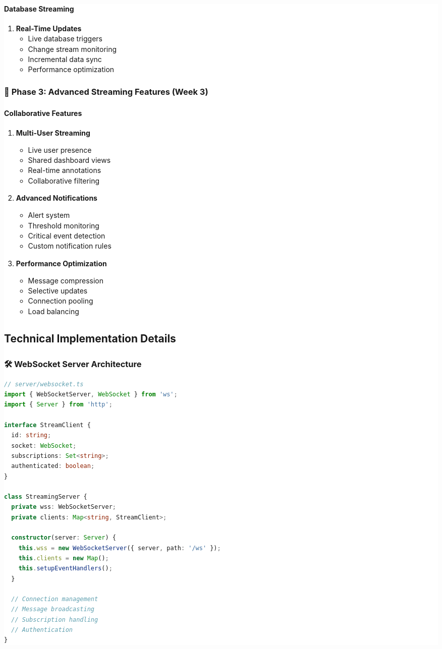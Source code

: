 #### **Database Streaming**
1. **Real-Time Updates**
   - Live database triggers
   - Change stream monitoring
   - Incremental data sync
   - Performance optimization

### 🔮 **Phase 3: Advanced Streaming Features (Week 3)**

#### **Collaborative Features**
1. **Multi-User Streaming**
   - Live user presence
   - Shared dashboard views
   - Real-time annotations
   - Collaborative filtering

2. **Advanced Notifications**
   - Alert system
   - Threshold monitoring
   - Critical event detection
   - Custom notification rules

3. **Performance Optimization**
   - Message compression
   - Selective updates
   - Connection pooling
   - Load balancing

## Technical Implementation Details

### 🛠 **WebSocket Server Architecture**

```typescript
// server/websocket.ts
import { WebSocketServer, WebSocket } from 'ws';
import { Server } from 'http';

interface StreamClient {
  id: string;
  socket: WebSocket;
  subscriptions: Set<string>;
  authenticated: boolean;
}

class StreamingServer {
  private wss: WebSocketServer;
  private clients: Map<string, StreamClient>;
  
  constructor(server: Server) {
    this.wss = new WebSocketServer({ server, path: '/ws' });
    this.clients = new Map();
    this.setupEventHandlers();
  }

  // Connection management
  // Message broadcasting
  // Subscription handling
  // Authentication
}
```
